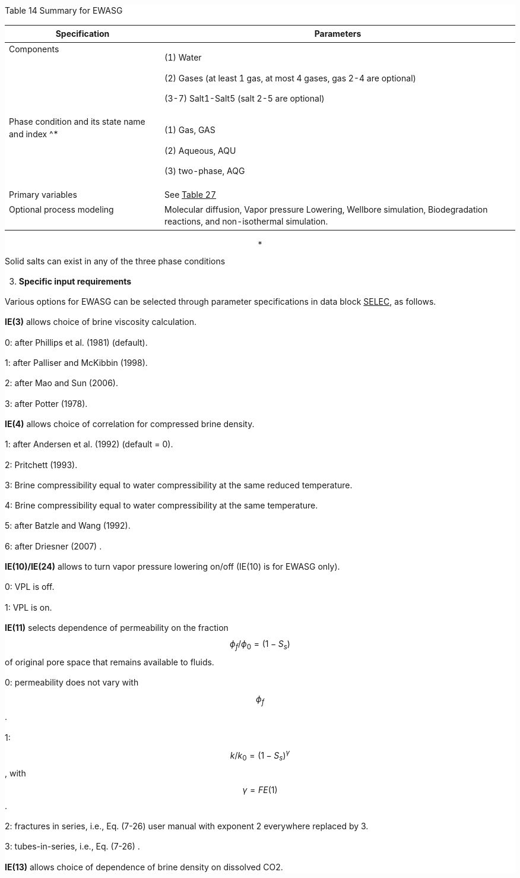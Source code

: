 Table 14 Summary for EWASG

<table><thead><tr><th width="248">Specification</th><th>Parameters</th></tr></thead><tbody><tr><td>Components</td><td><p>(1) Water</p><p>(2) Gases (at least 1 gas, at most 4 gases, gas 2-4 are optional)</p><p>(3-7) Salt1-Salt5 (salt 2-5 are optional)</p></td></tr><tr><td>Phase condition and its state name and index <span class="math">^*</span></td><td><p>(1) Gas, GAS </p><p>(2) Aqueous, AQU </p><p>(3) two-phase, AQG</p></td></tr><tr><td>Primary variables</td><td>See <a href="../preparation-of-model-input/inputs-for-initial-conditions/ewasg.md">Table 27</a></td></tr><tr><td>Optional process modeling</td><td>Molecular diffusion, Vapor pressure Lowering, Wellbore simulation, Biodegradation reactions, and non-isothermal simulation. </td></tr></tbody></table>

$$*$$ Solid salts can exist in any of the three phase conditions

3. **Specific input requirements**

Various options for EWASG can be selected through parameter specifications in data block [SELEC](../preparation-of-model-input/keywords-and-input-data/selec.md), as follows.

**IE(3)**                 allows choice of brine viscosity calculation.

0: after Phillips et al. (1981) (default).&#x20;

1: after Palliser and McKibbin (1998).&#x20;

2: after Mao and Sun (2006).&#x20;

3: after Potter (1978).

**IE(4)**                allows choice of correlation for compressed brine density.&#x20;

1: after Andersen et al. (1992) (default = 0).&#x20;

2: Pritchett (1993).&#x20;

3: Brine compressibility equal to water compressibility at the same reduced temperature.&#x20;

4: Brine compressibility equal to water compressibility at the same temperature.&#x20;

5: after Batzle and Wang (1992).&#x20;

6: after Driesner (2007) .

**IE(10)/IE(24)**             allows to turn vapor pressure lowering on/off (IE(10) is for EWASG only).

0: VPL is off.&#x20;

1: VPL is on.

**IE(11)**               selects dependence of permeability on the fraction $$\phi_f /\phi_0=(1-S_s)$$ of original pore   space that remains available to fluids.&#x20;

0: permeability does not vary with $$\phi_f$$.&#x20;

1: $$k/k_0=(1-S_s)^\gamma$$, with $$\gamma=FE(1)$$.&#x20;

2: fractures in series, i.e., Eq. (7-26) user manual with exponent 2 everywhere replaced by 3.&#x20;

3: tubes-in-series, i.e., Eq. (7-26) .

**IE(13)**              allows choice of dependence of brine density on dissolved CO2.&#x20;
